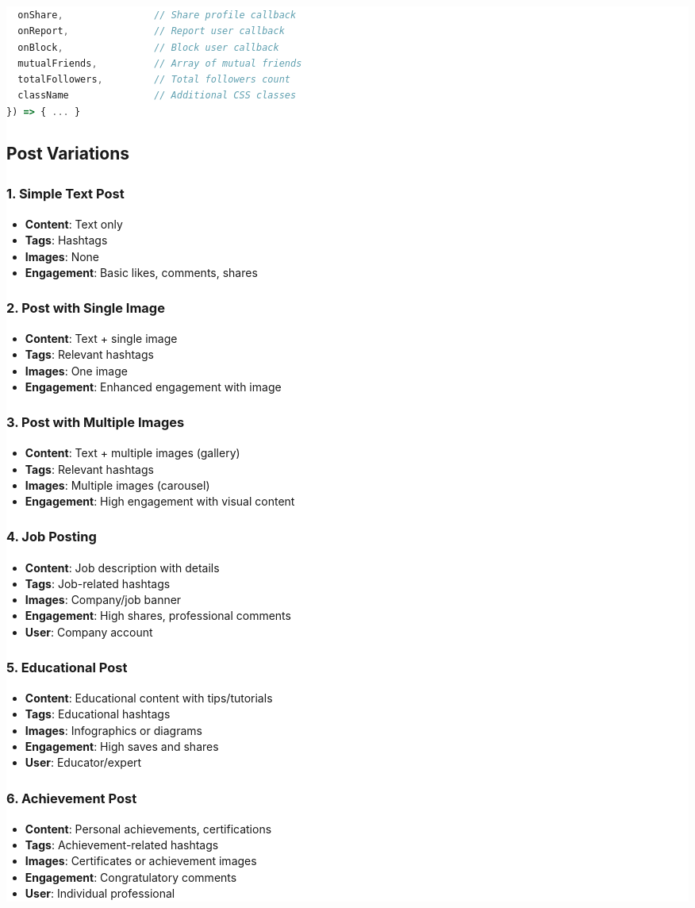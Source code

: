 ```javascript
  onShare,                // Share profile callback
  onReport,               // Report user callback
  onBlock,                // Block user callback
  mutualFriends,          // Array of mutual friends
  totalFollowers,         // Total followers count
  className               // Additional CSS classes
}) => { ... }
```

## Post Variations

### 1. Simple Text Post
- **Content**: Text only
- **Tags**: Hashtags
- **Images**: None
- **Engagement**: Basic likes, comments, shares

### 2. Post with Single Image
- **Content**: Text + single image
- **Tags**: Relevant hashtags
- **Images**: One image
- **Engagement**: Enhanced engagement with image

### 3. Post with Multiple Images
- **Content**: Text + multiple images (gallery)
- **Tags**: Relevant hashtags
- **Images**: Multiple images (carousel)
- **Engagement**: High engagement with visual content

### 4. Job Posting
- **Content**: Job description with details
- **Tags**: Job-related hashtags
- **Images**: Company/job banner
- **Engagement**: High shares, professional comments
- **User**: Company account

### 5. Educational Post
- **Content**: Educational content with tips/tutorials
- **Tags**: Educational hashtags
- **Images**: Infographics or diagrams
- **Engagement**: High saves and shares
- **User**: Educator/expert

### 6. Achievement Post
- **Content**: Personal achievements, certifications
- **Tags**: Achievement-related hashtags
- **Images**: Certificates or achievement images
- **Engagement**: Congratulatory comments
- **User**: Individual professional

